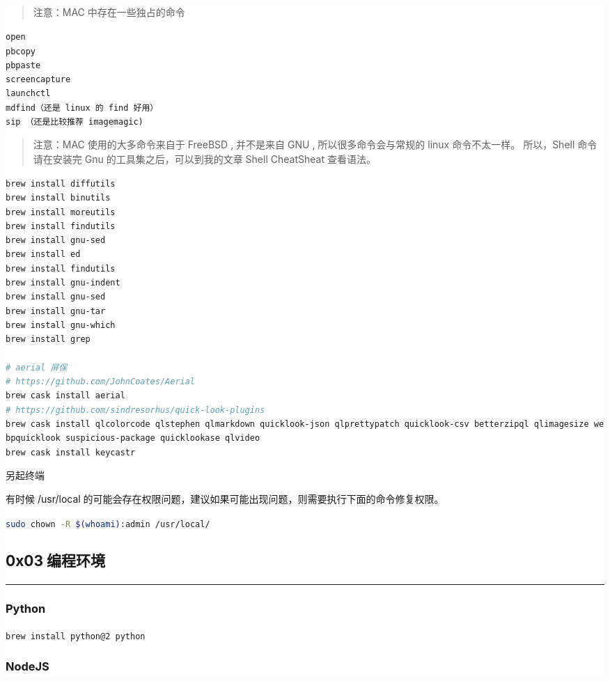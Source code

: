 > 注意：MAC 中存在一些独占的命令

```
open
pbcopy
pbpaste
screencapture
launchctl
mdfind（还是 linux 的 find 好用）
sip （还是比较推荐 imagemagic)
```

> 注意：MAC 使用的大多命令来自于 FreeBSD , 并不是来自 GNU , 所以很多命令会与常规的 linux 命令不太一样。 所以，Shell 命令请在安装完 Gnu 的工具集之后，可以到我的文章 Shell CheatSheat 查看语法。

```bash
brew install diffutils
brew install binutils
brew install moreutils
brew install findutils
brew install gnu-sed
brew install ed
brew install findutils
brew install gnu-indent
brew install gnu-sed
brew install gnu-tar
brew install gnu-which
brew install grep

# aerial 屏保
# https://github.com/JohnCoates/Aerial
brew cask install aerial
# https://github.com/sindresorhus/quick-look-plugins
brew cask install qlcolorcode qlstephen qlmarkdown quicklook-json qlprettypatch quicklook-csv betterzipql qlimagesize webpquicklook suspicious-package quicklookase qlvideo
brew cask install keycastr
```

另起终端

有时候 /usr/local 的可能会存在权限问题，建议如果可能出现问题，则需要执行下面的命令修复权限。

```bash
sudo chown -R $(whoami):admin /usr/local/
```

## 0x03 编程环境

---

### Python

    brew install python@2 python

### NodeJS
